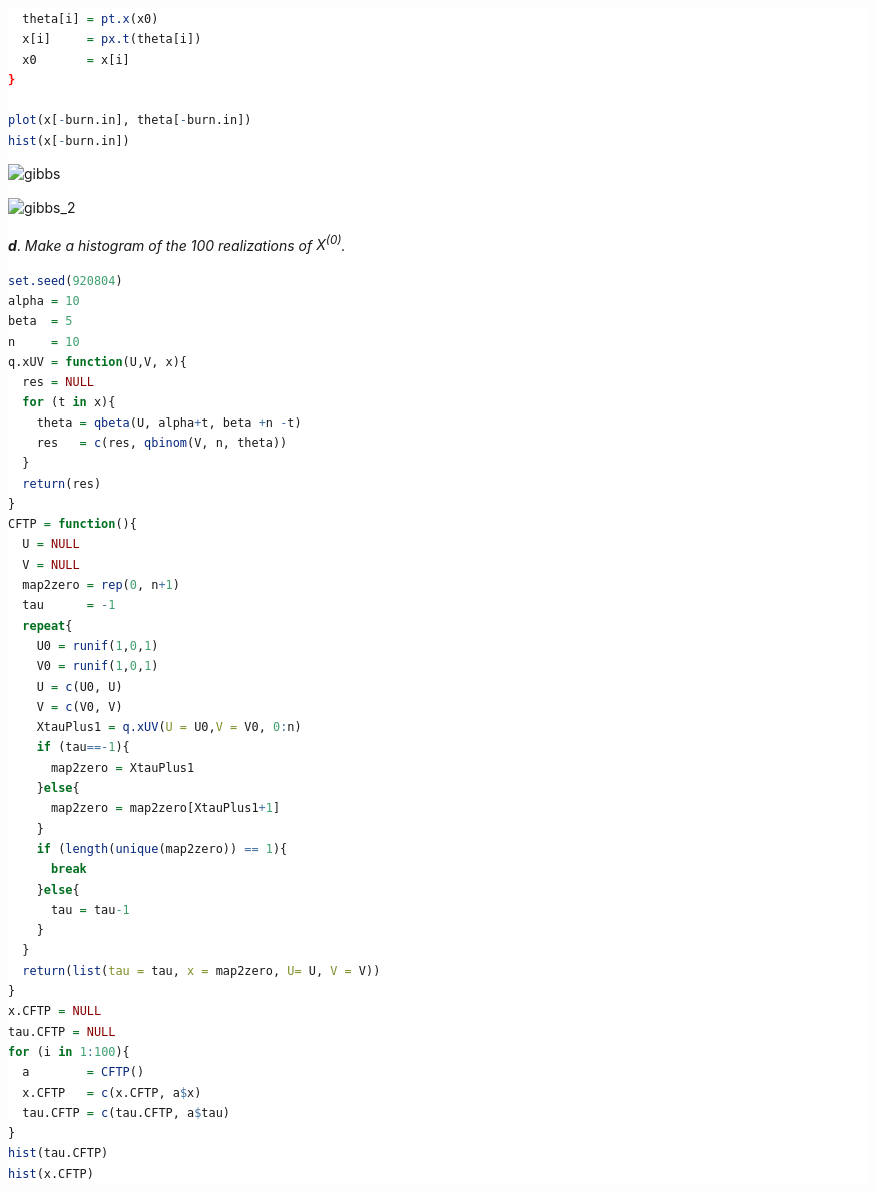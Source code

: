 ```R
  theta[i] = pt.x(x0)
  x[i]     = px.t(theta[i])
  x0       = x[i]
}

plot(x[-burn.in], theta[-burn.in])
hist(x[-burn.in])
```

![gibbs](/Users/woodie/Desktop/gibbs.png)

![gibbs_2](/Users/woodie/Desktop/gibbs_2.png)

***d***. *Make a histogram of the 100 realizations of $X^{(0)}$.*

```R
set.seed(920804)
alpha = 10
beta  = 5
n     = 10
q.xUV = function(U,V, x){
  res = NULL
  for (t in x){
    theta = qbeta(U, alpha+t, beta +n -t)
    res   = c(res, qbinom(V, n, theta))
  }
  return(res)
}
CFTP = function(){
  U = NULL
  V = NULL
  map2zero = rep(0, n+1)
  tau      = -1
  repeat{
    U0 = runif(1,0,1)
    V0 = runif(1,0,1)
    U = c(U0, U)
    V = c(V0, V)
    XtauPlus1 = q.xUV(U = U0,V = V0, 0:n)
    if (tau==-1){
      map2zero = XtauPlus1
    }else{
      map2zero = map2zero[XtauPlus1+1]
    }
    if (length(unique(map2zero)) == 1){
      break
    }else{
      tau = tau-1
    }
  }
  return(list(tau = tau, x = map2zero, U= U, V = V))
}
x.CFTP = NULL
tau.CFTP = NULL
for (i in 1:100){
  a        = CFTP()
  x.CFTP   = c(x.CFTP, a$x)
  tau.CFTP = c(tau.CFTP, a$tau)
}
hist(tau.CFTP)
hist(x.CFTP)
```

